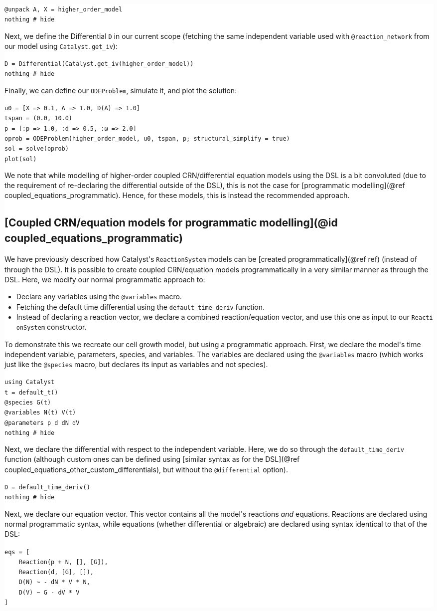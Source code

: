 ```@example coupled_eqs_higher_order_diffs
@unpack A, X = higher_order_model
nothing # hide
```
Next, we define the Differential `D` in our current scope (fetching the same independent variable used with `@reaction_network` from our model using `Catalyst.get_iv`):
```@example coupled_eqs_higher_order_diffs
D = Differential(Catalyst.get_iv(higher_order_model))
nothing # hide
```
Finally, we can define our `ODEProblem`, simulate it, and plot the solution:
```@example coupled_eqs_higher_order_diffs
u0 = [X => 0.1, A => 1.0, D(A) => 1.0]
tspan = (0.0, 10.0)
p = [:p => 1.0, :d => 0.5, :ω => 2.0]
oprob = ODEProblem(higher_order_model, u0, tspan, p; structural_simplify = true)
sol = solve(oprob)
plot(sol)
```
We note that while modelling of higher-order coupled CRN/differential equation models using the DSL is a bit convoluted (due to the requirement of re-declaring the differential outside of the DSL), this is not the case for [programmatic modelling](@ref coupled_equations_programmatic). Hence, for these models, this is instead the recommended approach.

## [Coupled CRN/equation models for programmatic modelling](@id coupled_equations_programmatic)
We have previously described how Catalyst's `ReactionSystem` models can be [created programmatically](@ref ref) (instead of through the DSL). It is possible to create coupled CRN/equation models programmatically in a very similar manner as through the DSL. Here, we modify our normal programmatic approach to:
- Declare any variables using the `@variables` macro.
- Fetching the default time differential using the `default_time_deriv` function. 
- Instead of declaring a reaction vector, we declare a combined reaction/equation vector, and use this one as input to our `ReactionSystem` constructor.

To demonstrate this we recreate our cell growth model, but using a programmatic approach. First, we declare the model's time independent variable, parameters, species, and variables. The variables are declared using the `@variables` macro (which works just like the `@species` macro, but declares its input as variables and not species).
```@example coupled_eqs_programmatic
using Catalyst
t = default_t()
@species G(t)
@variables N(t) V(t)
@parameters p d dN dV
nothing # hide
```
Next, we declare the differential with respect to the independent variable. Here, we do so through the `default_time_deriv` function (although custom ones can be defined using [similar syntax as for the DSL](@ref coupled_equations_other_custom_differentials), but without the `@differential` option).
```@example coupled_eqs_programmatic
D = default_time_deriv()
nothing # hide
```
Next, we declare our equation vector. This vector contains all the model's reactions *and* equations. Reactions are declared using normal programmatic syntax, while equations (whether differential or algebraic) are declared using syntax identical to that of the DSL:
```@example coupled_eqs_programmatic
eqs = [
    Reaction(p + N, [], [G]),
    Reaction(d, [G], []),
    D(N) ~ - dN * V * N,
    D(V) ~ G - dV * V
]
```